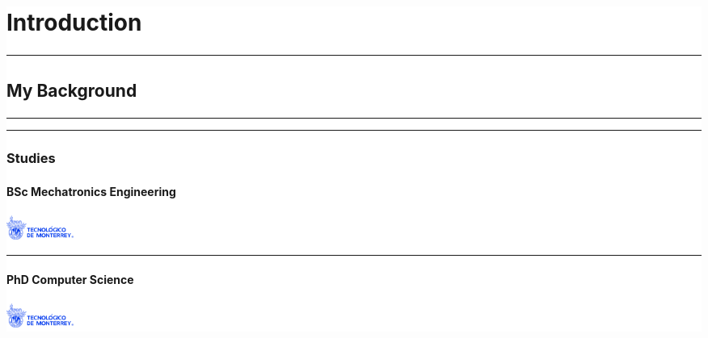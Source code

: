 # Introduction

<hr>

## My Background


<hr><hr>

### Studies

#### BSc Mechatronics Engineering

<img src="../docs/media/itesm.png" height="30px"><br>

<hr>

#### PhD Computer Science <br>

<img src="../docs/media/itesm.png" height="30px"><br>
